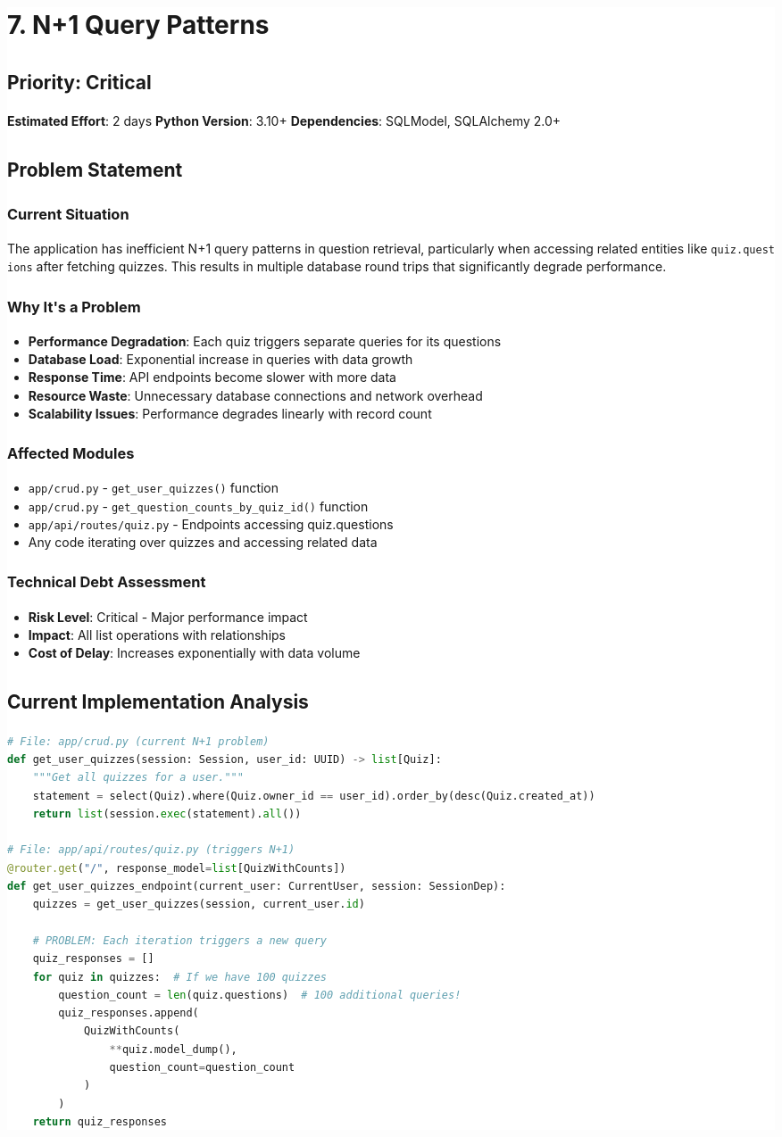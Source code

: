 # 7. N+1 Query Patterns

## Priority: Critical

**Estimated Effort**: 2 days
**Python Version**: 3.10+
**Dependencies**: SQLModel, SQLAlchemy 2.0+

## Problem Statement

### Current Situation

The application has inefficient N+1 query patterns in question retrieval, particularly when accessing related entities like `quiz.questions` after fetching quizzes. This results in multiple database round trips that significantly degrade performance.

### Why It's a Problem

- **Performance Degradation**: Each quiz triggers separate queries for its questions
- **Database Load**: Exponential increase in queries with data growth
- **Response Time**: API endpoints become slower with more data
- **Resource Waste**: Unnecessary database connections and network overhead
- **Scalability Issues**: Performance degrades linearly with record count

### Affected Modules

- `app/crud.py` - `get_user_quizzes()` function
- `app/crud.py` - `get_question_counts_by_quiz_id()` function
- `app/api/routes/quiz.py` - Endpoints accessing quiz.questions
- Any code iterating over quizzes and accessing related data

### Technical Debt Assessment

- **Risk Level**: Critical - Major performance impact
- **Impact**: All list operations with relationships
- **Cost of Delay**: Increases exponentially with data volume

## Current Implementation Analysis

```python
# File: app/crud.py (current N+1 problem)
def get_user_quizzes(session: Session, user_id: UUID) -> list[Quiz]:
    """Get all quizzes for a user."""
    statement = select(Quiz).where(Quiz.owner_id == user_id).order_by(desc(Quiz.created_at))
    return list(session.exec(statement).all())

# File: app/api/routes/quiz.py (triggers N+1)
@router.get("/", response_model=list[QuizWithCounts])
def get_user_quizzes_endpoint(current_user: CurrentUser, session: SessionDep):
    quizzes = get_user_quizzes(session, current_user.id)

    # PROBLEM: Each iteration triggers a new query
    quiz_responses = []
    for quiz in quizzes:  # If we have 100 quizzes
        question_count = len(quiz.questions)  # 100 additional queries!
        quiz_responses.append(
            QuizWithCounts(
                **quiz.model_dump(),
                question_count=question_count
            )
        )
    return quiz_responses
```